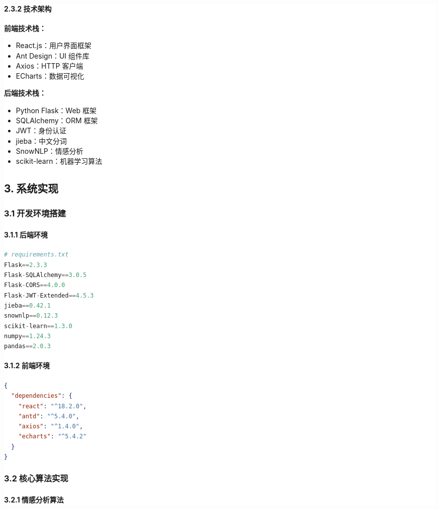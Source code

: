 #### 2.3.2 技术架构

**前端技术栈：**

- React.js：用户界面框架
- Ant Design：UI 组件库
- Axios：HTTP 客户端
- ECharts：数据可视化

**后端技术栈：**

- Python Flask：Web 框架
- SQLAlchemy：ORM 框架
- JWT：身份认证
- jieba：中文分词
- SnowNLP：情感分析
- scikit-learn：机器学习算法

## 3. 系统实现

### 3.1 开发环境搭建

#### 3.1.1 后端环境

```python
# requirements.txt
Flask==2.3.3
Flask-SQLAlchemy==3.0.5
Flask-CORS==4.0.0
Flask-JWT-Extended==4.5.3
jieba==0.42.1
snownlp==0.12.3
scikit-learn==1.3.0
numpy==1.24.3
pandas==2.0.3
```

#### 3.1.2 前端环境

```json
{
  "dependencies": {
    "react": "^18.2.0",
    "antd": "^5.4.0",
    "axios": "^1.4.0",
    "echarts": "^5.4.2"
  }
}
```

### 3.2 核心算法实现

#### 3.2.1 情感分析算法
